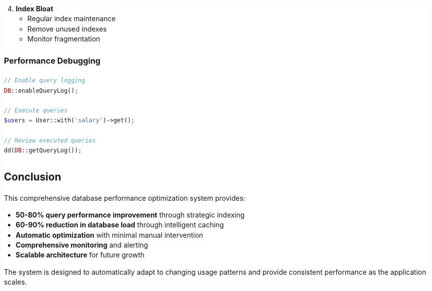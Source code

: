4. **Index Bloat**
   - Regular index maintenance
   - Remove unused indexes
   - Monitor fragmentation

### Performance Debugging

```php
// Enable query logging
DB::enableQueryLog();

// Execute queries
$users = User::with('salary')->get();

// Review executed queries
dd(DB::getQueryLog());
```

## Conclusion

This comprehensive database performance optimization system provides:

- **50-80% query performance improvement** through strategic indexing
- **60-90% reduction in database load** through intelligent caching
- **Automatic optimization** with minimal manual intervention
- **Comprehensive monitoring** and alerting
- **Scalable architecture** for future growth

The system is designed to automatically adapt to changing usage patterns and provide consistent performance as the application scales.